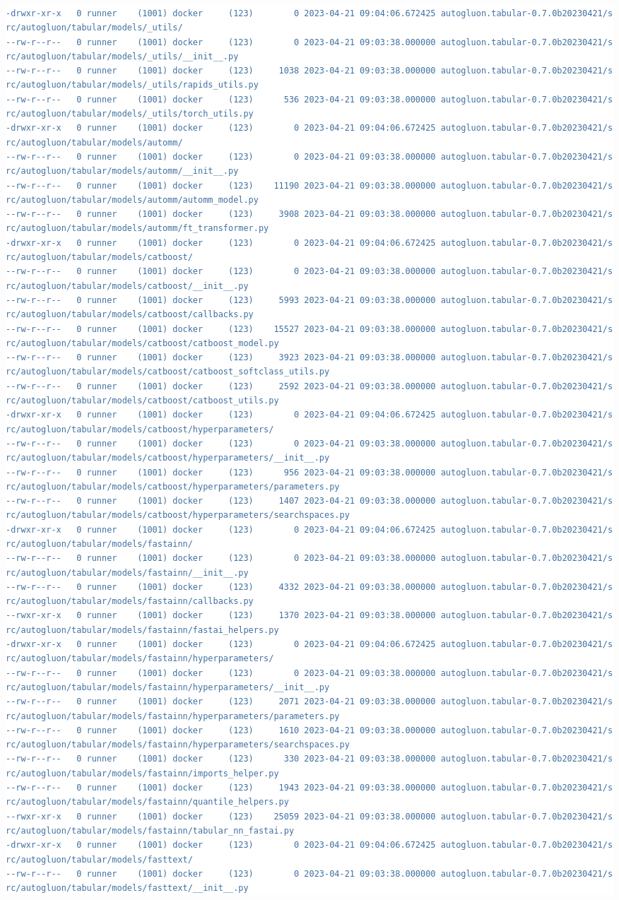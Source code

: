 ```diff
-drwxr-xr-x   0 runner    (1001) docker     (123)        0 2023-04-21 09:04:06.672425 autogluon.tabular-0.7.0b20230421/src/autogluon/tabular/models/_utils/
--rw-r--r--   0 runner    (1001) docker     (123)        0 2023-04-21 09:03:38.000000 autogluon.tabular-0.7.0b20230421/src/autogluon/tabular/models/_utils/__init__.py
--rw-r--r--   0 runner    (1001) docker     (123)     1038 2023-04-21 09:03:38.000000 autogluon.tabular-0.7.0b20230421/src/autogluon/tabular/models/_utils/rapids_utils.py
--rw-r--r--   0 runner    (1001) docker     (123)      536 2023-04-21 09:03:38.000000 autogluon.tabular-0.7.0b20230421/src/autogluon/tabular/models/_utils/torch_utils.py
-drwxr-xr-x   0 runner    (1001) docker     (123)        0 2023-04-21 09:04:06.672425 autogluon.tabular-0.7.0b20230421/src/autogluon/tabular/models/automm/
--rw-r--r--   0 runner    (1001) docker     (123)        0 2023-04-21 09:03:38.000000 autogluon.tabular-0.7.0b20230421/src/autogluon/tabular/models/automm/__init__.py
--rw-r--r--   0 runner    (1001) docker     (123)    11190 2023-04-21 09:03:38.000000 autogluon.tabular-0.7.0b20230421/src/autogluon/tabular/models/automm/automm_model.py
--rw-r--r--   0 runner    (1001) docker     (123)     3908 2023-04-21 09:03:38.000000 autogluon.tabular-0.7.0b20230421/src/autogluon/tabular/models/automm/ft_transformer.py
-drwxr-xr-x   0 runner    (1001) docker     (123)        0 2023-04-21 09:04:06.672425 autogluon.tabular-0.7.0b20230421/src/autogluon/tabular/models/catboost/
--rw-r--r--   0 runner    (1001) docker     (123)        0 2023-04-21 09:03:38.000000 autogluon.tabular-0.7.0b20230421/src/autogluon/tabular/models/catboost/__init__.py
--rw-r--r--   0 runner    (1001) docker     (123)     5993 2023-04-21 09:03:38.000000 autogluon.tabular-0.7.0b20230421/src/autogluon/tabular/models/catboost/callbacks.py
--rw-r--r--   0 runner    (1001) docker     (123)    15527 2023-04-21 09:03:38.000000 autogluon.tabular-0.7.0b20230421/src/autogluon/tabular/models/catboost/catboost_model.py
--rw-r--r--   0 runner    (1001) docker     (123)     3923 2023-04-21 09:03:38.000000 autogluon.tabular-0.7.0b20230421/src/autogluon/tabular/models/catboost/catboost_softclass_utils.py
--rw-r--r--   0 runner    (1001) docker     (123)     2592 2023-04-21 09:03:38.000000 autogluon.tabular-0.7.0b20230421/src/autogluon/tabular/models/catboost/catboost_utils.py
-drwxr-xr-x   0 runner    (1001) docker     (123)        0 2023-04-21 09:04:06.672425 autogluon.tabular-0.7.0b20230421/src/autogluon/tabular/models/catboost/hyperparameters/
--rw-r--r--   0 runner    (1001) docker     (123)        0 2023-04-21 09:03:38.000000 autogluon.tabular-0.7.0b20230421/src/autogluon/tabular/models/catboost/hyperparameters/__init__.py
--rw-r--r--   0 runner    (1001) docker     (123)      956 2023-04-21 09:03:38.000000 autogluon.tabular-0.7.0b20230421/src/autogluon/tabular/models/catboost/hyperparameters/parameters.py
--rw-r--r--   0 runner    (1001) docker     (123)     1407 2023-04-21 09:03:38.000000 autogluon.tabular-0.7.0b20230421/src/autogluon/tabular/models/catboost/hyperparameters/searchspaces.py
-drwxr-xr-x   0 runner    (1001) docker     (123)        0 2023-04-21 09:04:06.672425 autogluon.tabular-0.7.0b20230421/src/autogluon/tabular/models/fastainn/
--rw-r--r--   0 runner    (1001) docker     (123)        0 2023-04-21 09:03:38.000000 autogluon.tabular-0.7.0b20230421/src/autogluon/tabular/models/fastainn/__init__.py
--rw-r--r--   0 runner    (1001) docker     (123)     4332 2023-04-21 09:03:38.000000 autogluon.tabular-0.7.0b20230421/src/autogluon/tabular/models/fastainn/callbacks.py
--rwxr-xr-x   0 runner    (1001) docker     (123)     1370 2023-04-21 09:03:38.000000 autogluon.tabular-0.7.0b20230421/src/autogluon/tabular/models/fastainn/fastai_helpers.py
-drwxr-xr-x   0 runner    (1001) docker     (123)        0 2023-04-21 09:04:06.672425 autogluon.tabular-0.7.0b20230421/src/autogluon/tabular/models/fastainn/hyperparameters/
--rw-r--r--   0 runner    (1001) docker     (123)        0 2023-04-21 09:03:38.000000 autogluon.tabular-0.7.0b20230421/src/autogluon/tabular/models/fastainn/hyperparameters/__init__.py
--rw-r--r--   0 runner    (1001) docker     (123)     2071 2023-04-21 09:03:38.000000 autogluon.tabular-0.7.0b20230421/src/autogluon/tabular/models/fastainn/hyperparameters/parameters.py
--rw-r--r--   0 runner    (1001) docker     (123)     1610 2023-04-21 09:03:38.000000 autogluon.tabular-0.7.0b20230421/src/autogluon/tabular/models/fastainn/hyperparameters/searchspaces.py
--rw-r--r--   0 runner    (1001) docker     (123)      330 2023-04-21 09:03:38.000000 autogluon.tabular-0.7.0b20230421/src/autogluon/tabular/models/fastainn/imports_helper.py
--rw-r--r--   0 runner    (1001) docker     (123)     1943 2023-04-21 09:03:38.000000 autogluon.tabular-0.7.0b20230421/src/autogluon/tabular/models/fastainn/quantile_helpers.py
--rwxr-xr-x   0 runner    (1001) docker     (123)    25059 2023-04-21 09:03:38.000000 autogluon.tabular-0.7.0b20230421/src/autogluon/tabular/models/fastainn/tabular_nn_fastai.py
-drwxr-xr-x   0 runner    (1001) docker     (123)        0 2023-04-21 09:04:06.672425 autogluon.tabular-0.7.0b20230421/src/autogluon/tabular/models/fasttext/
--rw-r--r--   0 runner    (1001) docker     (123)        0 2023-04-21 09:03:38.000000 autogluon.tabular-0.7.0b20230421/src/autogluon/tabular/models/fasttext/__init__.py
```